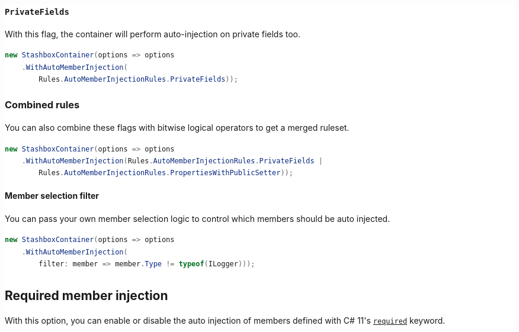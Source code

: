 ### `PrivateFields`
With this flag, the container will perform auto-injection on private fields too.

</div>
<div>

```cs
new StashboxContainer(options => options
    .WithAutoMemberInjection(
        Rules.AutoMemberInjectionRules.PrivateFields));
```

</div>
</CodeDescPanel>

<CodeDescPanel>
<div>

### Combined rules
You can also combine these flags with bitwise logical operators to get a merged ruleset.

</div>
<div>

```cs
new StashboxContainer(options => options
    .WithAutoMemberInjection(Rules.AutoMemberInjectionRules.PrivateFields | 
        Rules.AutoMemberInjectionRules.PropertiesWithPublicSetter));
```

</div>
</CodeDescPanel>

<CodeDescPanel>
<div>

#### Member selection filter
You can pass your own member selection logic to control which members should be auto injected.

</div>
<div>

```cs
new StashboxContainer(options => options
    .WithAutoMemberInjection(
        filter: member => member.Type != typeof(ILogger)));
```

</div>
</CodeDescPanel>

## Required member injection
<CodeDescPanel>
<div>

With this option, you can enable or disable the auto injection of members defined with C# 11's [`required`](https://learn.microsoft.com/en-us/dotnet/csharp/language-reference/keywords/required) keyword.
